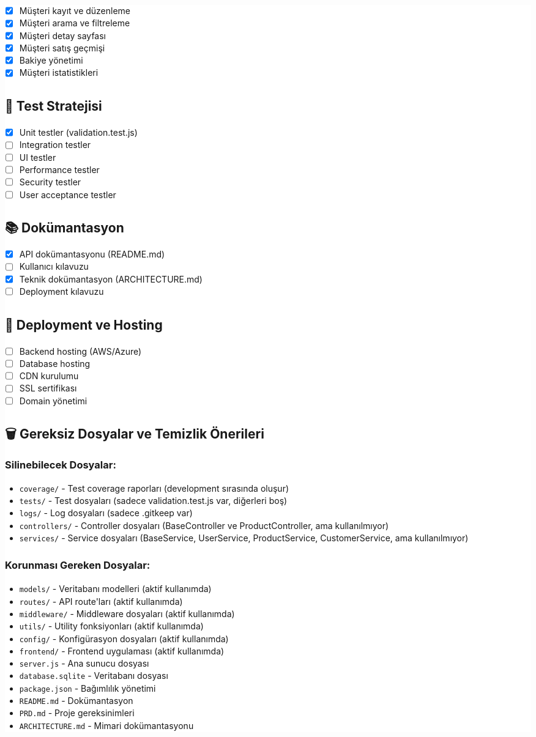   - [x] Müşteri kayıt ve düzenleme
  - [x] Müşteri arama ve filtreleme
  - [x] Müşteri detay sayfası
  - [x] Müşteri satış geçmişi
  - [x] Bakiye yönetimi
  - [x] Müşteri istatistikleri

## 🧪 Test Stratejisi
- [x] Unit testler (validation.test.js)
- [ ] Integration testler
- [ ] UI testler
- [ ] Performance testler
- [ ] Security testler
- [ ] User acceptance testler

## 📚 Dokümantasyon
- [x] API dokümantasyonu (README.md)
- [ ] Kullanıcı kılavuzu
- [x] Teknik dokümantasyon (ARCHITECTURE.md)
- [ ] Deployment kılavuzu

## 🚀 Deployment ve Hosting
- [ ] Backend hosting (AWS/Azure)
- [ ] Database hosting
- [ ] CDN kurulumu
- [ ] SSL sertifikası
- [ ] Domain yönetimi

## 🗑️ Gereksiz Dosyalar ve Temizlik Önerileri

### Silinebilecek Dosyalar:
- `coverage/` - Test coverage raporları (development sırasında oluşur)
- `tests/` - Test dosyaları (sadece validation.test.js var, diğerleri boş)
- `logs/` - Log dosyaları (sadece .gitkeep var)
- `controllers/` - Controller dosyaları (BaseController ve ProductController, ama kullanılmıyor)
- `services/` - Service dosyaları (BaseService, UserService, ProductService, CustomerService, ama kullanılmıyor)

### Korunması Gereken Dosyalar:
- `models/` - Veritabanı modelleri (aktif kullanımda)
- `routes/` - API route'ları (aktif kullanımda)
- `middleware/` - Middleware dosyaları (aktif kullanımda)
- `utils/` - Utility fonksiyonları (aktif kullanımda)
- `config/` - Konfigürasyon dosyaları (aktif kullanımda)
- `frontend/` - Frontend uygulaması (aktif kullanımda)
- `server.js` - Ana sunucu dosyası
- `database.sqlite` - Veritabanı dosyası
- `package.json` - Bağımlılık yönetimi
- `README.md` - Dokümantasyon
- `PRD.md` - Proje gereksinimleri
- `ARCHITECTURE.md` - Mimari dokümantasyonu
